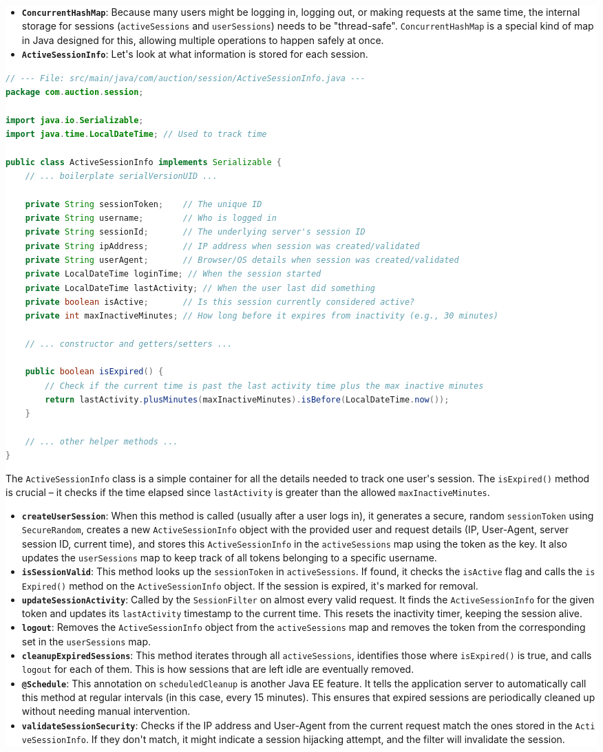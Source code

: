 *   **`ConcurrentHashMap`**: Because many users might be logging in, logging out, or making requests at the same time, the internal storage for sessions (`activeSessions` and `userSessions`) needs to be "thread-safe". `ConcurrentHashMap` is a special kind of map in Java designed for this, allowing multiple operations to happen safely at once.
*   **`ActiveSessionInfo`**: Let's look at what information is stored for each session.

```java
// --- File: src/main/java/com/auction/session/ActiveSessionInfo.java ---
package com.auction.session;

import java.io.Serializable;
import java.time.LocalDateTime; // Used to track time

public class ActiveSessionInfo implements Serializable {
    // ... boilerplate serialVersionUID ...

    private String sessionToken;    // The unique ID
    private String username;        // Who is logged in
    private String sessionId;       // The underlying server's session ID
    private String ipAddress;       // IP address when session was created/validated
    private String userAgent;       // Browser/OS details when session was created/validated
    private LocalDateTime loginTime; // When the session started
    private LocalDateTime lastActivity; // When the user last did something
    private boolean isActive;       // Is this session currently considered active?
    private int maxInactiveMinutes; // How long before it expires from inactivity (e.g., 30 minutes)

    // ... constructor and getters/setters ...

    public boolean isExpired() {
        // Check if the current time is past the last activity time plus the max inactive minutes
        return lastActivity.plusMinutes(maxInactiveMinutes).isBefore(LocalDateTime.now());
    }

    // ... other helper methods ...
}
```
The `ActiveSessionInfo` class is a simple container for all the details needed to track one user's session. The `isExpired()` method is crucial – it checks if the time elapsed since `lastActivity` is greater than the allowed `maxInactiveMinutes`.

*   **`createUserSession`**: When this method is called (usually after a user logs in), it generates a secure, random `sessionToken` using `SecureRandom`, creates a new `ActiveSessionInfo` object with the provided user and request details (IP, User-Agent, server session ID, current time), and stores this `ActiveSessionInfo` in the `activeSessions` map using the token as the key. It also updates the `userSessions` map to keep track of all tokens belonging to a specific username.
*   **`isSessionValid`**: This method looks up the `sessionToken` in `activeSessions`. If found, it checks the `isActive` flag and calls the `isExpired()` method on the `ActiveSessionInfo` object. If the session is expired, it's marked for removal.
*   **`updateSessionActivity`**: Called by the `SessionFilter` on almost every valid request. It finds the `ActiveSessionInfo` for the given token and updates its `lastActivity` timestamp to the current time. This resets the inactivity timer, keeping the session alive.
*   **`logout`**: Removes the `ActiveSessionInfo` object from the `activeSessions` map and removes the token from the corresponding set in the `userSessions` map.
*   **`cleanupExpiredSessions`**: This method iterates through all `activeSessions`, identifies those where `isExpired()` is true, and calls `logout` for each of them. This is how sessions that are left idle are eventually removed.
*   **`@Schedule`**: This annotation on `scheduledCleanup` is another Java EE feature. It tells the application server to automatically call this method at regular intervals (in this case, every 15 minutes). This ensures that expired sessions are periodically cleaned up without needing manual intervention.
*   **`validateSessionSecurity`**: Checks if the IP address and User-Agent from the current request match the ones stored in the `ActiveSessionInfo`. If they don't match, it might indicate a session hijacking attempt, and the filter will invalidate the session.
